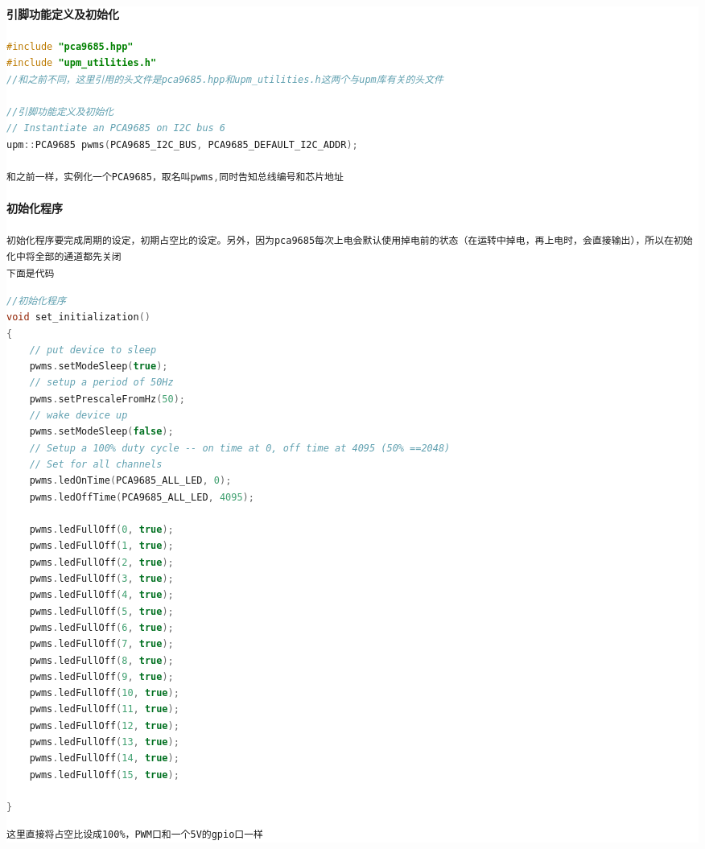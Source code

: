 #### 引脚功能定义及初始化
```c
#include "pca9685.hpp"
#include "upm_utilities.h"
//和之前不同，这里引用的头文件是pca9685.hpp和upm_utilities.h这两个与upm库有关的头文件

//引脚功能定义及初始化
// Instantiate an PCA9685 on I2C bus 6
upm::PCA9685 pwms(PCA9685_I2C_BUS, PCA9685_DEFAULT_I2C_ADDR);

和之前一样，实例化一个PCA9685，取名叫pwms,同时告知总线编号和芯片地址
```
#### 初始化程序
	初始化程序要完成周期的设定，初期占空比的设定。另外，因为pca9685每次上电会默认使用掉电前的状态（在运转中掉电，再上电时，会直接输出），所以在初始化中将全部的通道都先关闭
	下面是代码
```c
//初始化程序
void set_initialization()
{
    // put device to sleep
    pwms.setModeSleep(true);
    // setup a period of 50Hz
    pwms.setPrescaleFromHz(50);
    // wake device up
    pwms.setModeSleep(false);
    // Setup a 100% duty cycle -- on time at 0, off time at 4095 (50% ==2048)
    // Set for all channels
    pwms.ledOnTime(PCA9685_ALL_LED, 0);
    pwms.ledOffTime(PCA9685_ALL_LED, 4095);

    pwms.ledFullOff(0, true);
    pwms.ledFullOff(1, true);
    pwms.ledFullOff(2, true);
    pwms.ledFullOff(3, true);
    pwms.ledFullOff(4, true);
    pwms.ledFullOff(5, true);
    pwms.ledFullOff(6, true);
    pwms.ledFullOff(7, true);
    pwms.ledFullOff(8, true);
    pwms.ledFullOff(9, true);
    pwms.ledFullOff(10, true);
    pwms.ledFullOff(11, true);
    pwms.ledFullOff(12, true);
    pwms.ledFullOff(13, true);
    pwms.ledFullOff(14, true);
    pwms.ledFullOff(15, true);

}
```
	这里直接将占空比设成100%，PWM口和一个5V的gpio口一样
